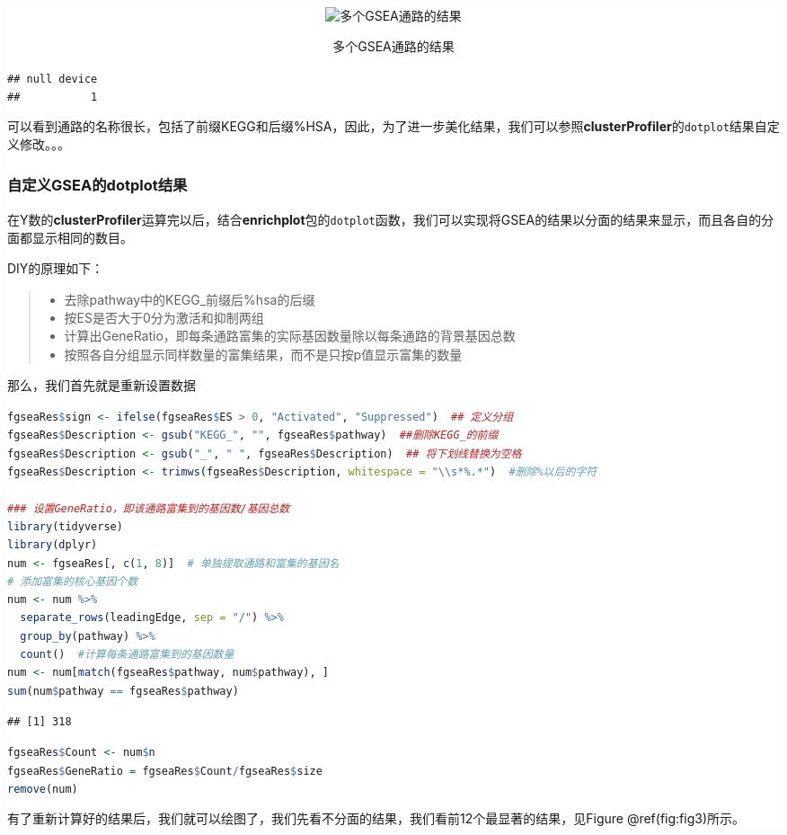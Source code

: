 <div class="figure" style="text-align: center">
<img src="/figures/course/2022-09-30-fgsea/fgsea/fig2-1.png" alt="多个GSEA通路的结果"  />
<p class="caption">多个GSEA通路的结果</p>
</div>


```
## null device 
##           1
```

可以看到通路的名称很长，包括了前缀KEGG和后缀%HSA，因此，为了进一步美化结果，我们可以参照**clusterProfiler**的`dotplot`结果自定义修改。。。

### 自定义GSEA的dotplot结果

在Y数的**clusterProfiler**运算完以后，结合**enrichplot**包的`dotplot`函数，我们可以实现将GSEA的结果以分面的结果来显示，而且各自的分面都显示相同的数目。

DIY的原理如下：

> -   去除pathway中的KEGG_前缀后%hsa的后缀
> -   按ES是否大于0分为激活和抑制两组
> -   计算出GeneRatio，即每条通路富集的实际基因数量除以每条通路的背景基因总数
> -   按照各自分组显示同样数量的富集结果，而不是只按p值显示富集的数量

那么，我们首先就是重新设置数据


```r
fgseaRes$sign <- ifelse(fgseaRes$ES > 0, "Activated", "Suppressed")  ## 定义分组
fgseaRes$Description <- gsub("KEGG_", "", fgseaRes$pathway)  ##删除KEGG_的前缀
fgseaRes$Description <- gsub("_", " ", fgseaRes$Description)  ## 将下划线替换为空格
fgseaRes$Description <- trimws(fgseaRes$Description, whitespace = "\\s*%.*")  #删除%以后的字符

### 设置GeneRatio，即该通路富集到的基因数/基因总数
library(tidyverse)
library(dplyr)
num <- fgseaRes[, c(1, 8)]  # 单独提取通路和富集的基因名
# 添加富集的核心基因个数
num <- num %>%
  separate_rows(leadingEdge, sep = "/") %>%
  group_by(pathway) %>%
  count()  #计算每条通路富集到的基因数量
num <- num[match(fgseaRes$pathway, num$pathway), ]
sum(num$pathway == fgseaRes$pathway)
```

```
## [1] 318
```

```r
fgseaRes$Count <- num$n
fgseaRes$GeneRatio = fgseaRes$Count/fgseaRes$size
remove(num)
```

有了重新计算好的结果后，我们就可以绘图了，我们先看不分面的结果，我们看前12个最显著的结果，见Figure \@ref(fig:fig3)所示。
